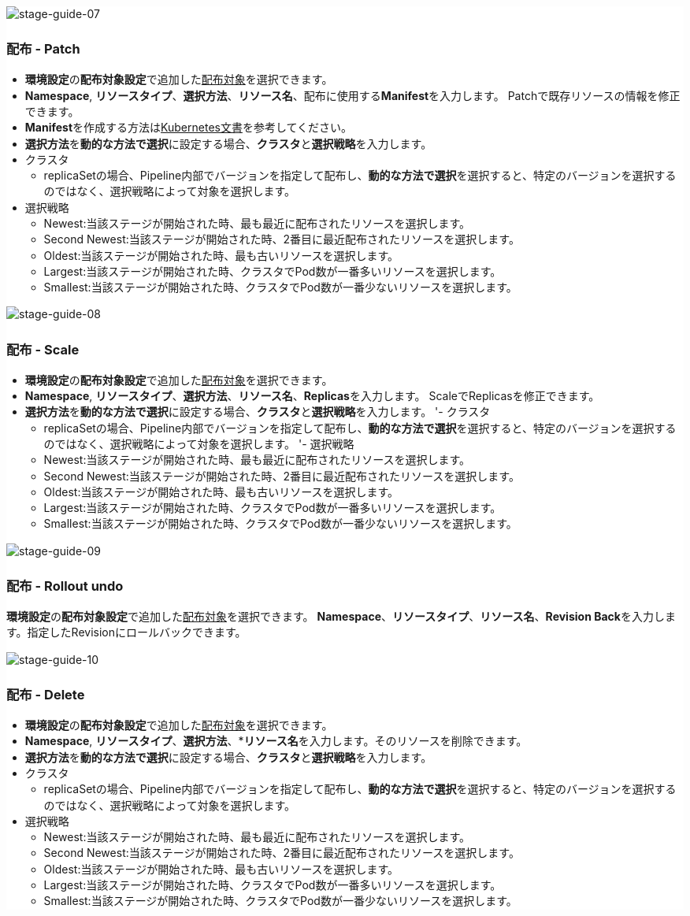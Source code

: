 ![stage-guide-07](https://kr1-api-object-storage.nhncloudservice.com/v1/AUTH_2acdfabf4efe4efc8a04c00b348110c9/cdn_origin/prod_pipeline/2024-08-27/pipeline-stage-guide/stage-guide-07_new.png)

### 配布 - Patch
- **環境設定**の**配布対象設定**で追加した[配布対象](/Dev%20Tools/Pipeline/ja/environment-config/#_5)を選択できます。
- **Namespace**, **リソースタイプ**、**選択方法**、**リソース名**、配布に使用する**Manifest**を入力します。 Patchで既存リソースの情報を修正できます。
- **Manifest**を作成する方法は[Kubernetes文書](https://kubernetes.io/docs/reference/kubectl/cheatsheet/#patching-resources)を参考してください。
- **選択方法**を**動的な方法で選択**に設定する場合、**クラスタ**と**選択戦略**を入力します。
- クラスタ
    - replicaSetの場合、Pipeline内部でバージョンを指定して配布し、**動的な方法で選択**を選択すると、特定のバージョンを選択するのではなく、選択戦略によって対象を選択します。
- 選択戦略
    - Newest:当該ステージが開始された時、最も最近に配布されたリソースを選択します。
    - Second Newest:当該ステージが開始された時、2番目に最近配布されたリソースを選択します。
    - Oldest:当該ステージが開始された時、最も古いリソースを選択します。
    - Largest:当該ステージが開始された時、クラスタでPod数が一番多いリソースを選択します。
    - Smallest:当該ステージが開始された時、クラスタでPod数が一番少ないリソースを選択します。

![stage-guide-08](https://kr1-api-object-storage.nhncloudservice.com/v1/AUTH_2acdfabf4efe4efc8a04c00b348110c9/cdn_origin/prod_pipeline/2024-08-27/pipeline-stage-guide/stage-guide-08_new.png)

### 配布 - Scale
- **環境設定**の**配布対象設定**で追加した[配布対象](/Dev%20Tools/Pipeline/ja/environment-config/#_5)を選択できます。
- **Namespace**, **リソースタイプ**、**選択方法**、**リソース名**、**Replicas**を入力します。 ScaleでReplicasを修正できます。
- **選択方法**を**動的な方法で選択**に設定する場合、**クラスタ**と**選択戦略**を入力します。
'- クラスタ
    - replicaSetの場合、Pipeline内部でバージョンを指定して配布し、**動的な方法で選択**を選択すると、特定のバージョンを選択するのではなく、選択戦略によって対象を選択します。
'- 選択戦略
    - Newest:当該ステージが開始された時、最も最近に配布されたリソースを選択します。
    - Second Newest:当該ステージが開始された時、2番目に最近配布されたリソースを選択します。
    - Oldest:当該ステージが開始された時、最も古いリソースを選択します。
    - Largest:当該ステージが開始された時、クラスタでPod数が一番多いリソースを選択します。
    - Smallest:当該ステージが開始された時、クラスタでPod数が一番少ないリソースを選択します。

![stage-guide-09](https://kr1-api-object-storage.nhncloudservice.com/v1/AUTH_2acdfabf4efe4efc8a04c00b348110c9/cdn_origin/prod_pipeline/2024-08-27/pipeline-stage-guide/stage-guide-09_new.png)

### 配布 - Rollout undo
**環境設定**の**配布対象設定**で追加した[配布対象](/Dev%20Tools/Pipeline/ja/environment-config/#_5)を選択できます。
**Namespace**、**リソースタイプ**、**リソース名**、**Revision Back**を入力します。指定したRevisionにロールバックできます。

![stage-guide-10](https://kr1-api-object-storage.nhncloudservice.com/v1/AUTH_2acdfabf4efe4efc8a04c00b348110c9/cdn_origin/prod_pipeline/2024-08-27/pipeline-stage-guide/stage-guide-10_new.png)

### 配布 - Delete
- **環境設定**の**配布対象設定**で追加した[配布対象](/Dev%20Tools/Pipeline/ja/environment-config/#_5)を選択できます。
- **Namespace**, **リソースタイプ**、**選択方法**、***リソース名**を入力します。そのリソースを削除できます。
- **選択方法**を**動的な方法で選択**に設定する場合、**クラスタ**と**選択戦略**を入力します。
- クラスタ
    - replicaSetの場合、Pipeline内部でバージョンを指定して配布し、**動的な方法で選択**を選択すると、特定のバージョンを選択するのではなく、選択戦略によって対象を選択します。
- 選択戦略
    - Newest:当該ステージが開始された時、最も最近に配布されたリソースを選択します。
    - Second Newest:当該ステージが開始された時、2番目に最近配布されたリソースを選択します。
    - Oldest:当該ステージが開始された時、最も古いリソースを選択します。
    - Largest:当該ステージが開始された時、クラスタでPod数が一番多いリソースを選択します。
    - Smallest:当該ステージが開始された時、クラスタでPod数が一番少ないリソースを選択します。
